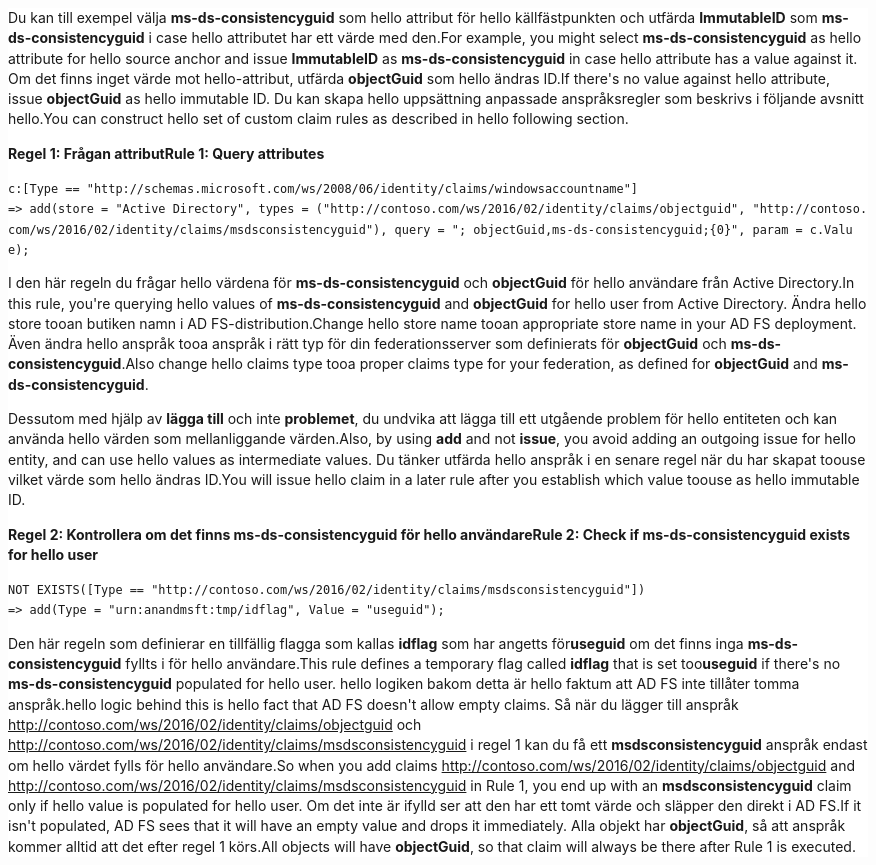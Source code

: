 <span data-ttu-id="661a0-242">Du kan till exempel välja **ms-ds-consistencyguid** som hello attribut för hello källfästpunkten och utfärda **ImmutableID** som **ms-ds-consistencyguid** i case hello attributet har ett värde med den.</span><span class="sxs-lookup"><span data-stu-id="661a0-242">For example, you might select **ms-ds-consistencyguid** as hello attribute for hello source anchor and issue **ImmutableID** as **ms-ds-consistencyguid** in case hello attribute has a value against it.</span></span> <span data-ttu-id="661a0-243">Om det finns inget värde mot hello-attribut, utfärda **objectGuid** som hello ändras ID.</span><span class="sxs-lookup"><span data-stu-id="661a0-243">If there's no value against hello attribute, issue **objectGuid** as hello immutable ID.</span></span> <span data-ttu-id="661a0-244">Du kan skapa hello uppsättning anpassade anspråksregler som beskrivs i följande avsnitt hello.</span><span class="sxs-lookup"><span data-stu-id="661a0-244">You can construct hello set of custom claim rules as described in hello following section.</span></span>

<span data-ttu-id="661a0-245">**Regel 1: Frågan attribut**</span><span class="sxs-lookup"><span data-stu-id="661a0-245">**Rule 1: Query attributes**</span></span>

    c:[Type == "http://schemas.microsoft.com/ws/2008/06/identity/claims/windowsaccountname"]
    => add(store = "Active Directory", types = ("http://contoso.com/ws/2016/02/identity/claims/objectguid", "http://contoso.com/ws/2016/02/identity/claims/msdsconsistencyguid"), query = "; objectGuid,ms-ds-consistencyguid;{0}", param = c.Value);

<span data-ttu-id="661a0-246">I den här regeln du frågar hello värdena för **ms-ds-consistencyguid** och **objectGuid** för hello användare från Active Directory.</span><span class="sxs-lookup"><span data-stu-id="661a0-246">In this rule, you're querying hello values of **ms-ds-consistencyguid** and **objectGuid** for hello user from Active Directory.</span></span> <span data-ttu-id="661a0-247">Ändra hello store tooan butiken namn i AD FS-distribution.</span><span class="sxs-lookup"><span data-stu-id="661a0-247">Change hello store name tooan appropriate store name in your AD FS deployment.</span></span> <span data-ttu-id="661a0-248">Även ändra hello anspråk tooa anspråk i rätt typ för din federationsserver som definierats för **objectGuid** och **ms-ds-consistencyguid**.</span><span class="sxs-lookup"><span data-stu-id="661a0-248">Also change hello claims type tooa proper claims type for your federation, as defined for **objectGuid** and **ms-ds-consistencyguid**.</span></span>

<span data-ttu-id="661a0-249">Dessutom med hjälp av **lägga till** och inte **problemet**, du undvika att lägga till ett utgående problem för hello entiteten och kan använda hello värden som mellanliggande värden.</span><span class="sxs-lookup"><span data-stu-id="661a0-249">Also, by using **add** and not **issue**, you avoid adding an outgoing issue for hello entity, and can use hello values as intermediate values.</span></span> <span data-ttu-id="661a0-250">Du tänker utfärda hello anspråk i en senare regel när du har skapat toouse vilket värde som hello ändras ID.</span><span class="sxs-lookup"><span data-stu-id="661a0-250">You will issue hello claim in a later rule after you establish which value toouse as hello immutable ID.</span></span>

<span data-ttu-id="661a0-251">**Regel 2: Kontrollera om det finns ms-ds-consistencyguid för hello användare**</span><span class="sxs-lookup"><span data-stu-id="661a0-251">**Rule 2: Check if ms-ds-consistencyguid exists for hello user**</span></span>

    NOT EXISTS([Type == "http://contoso.com/ws/2016/02/identity/claims/msdsconsistencyguid"])
    => add(Type = "urn:anandmsft:tmp/idflag", Value = "useguid");

<span data-ttu-id="661a0-252">Den här regeln som definierar en tillfällig flagga som kallas **idflag** som har angetts för**useguid** om det finns inga **ms-ds-consistencyguid** fyllts i för hello användare.</span><span class="sxs-lookup"><span data-stu-id="661a0-252">This rule defines a temporary flag called **idflag** that is set too**useguid** if there's no **ms-ds-consistencyguid** populated for hello user.</span></span> <span data-ttu-id="661a0-253">hello logiken bakom detta är hello faktum att AD FS inte tillåter tomma anspråk.</span><span class="sxs-lookup"><span data-stu-id="661a0-253">hello logic behind this is hello fact that AD FS doesn't allow empty claims.</span></span> <span data-ttu-id="661a0-254">Så när du lägger till anspråk http://contoso.com/ws/2016/02/identity/claims/objectguid och http://contoso.com/ws/2016/02/identity/claims/msdsconsistencyguid i regel 1 kan du få ett **msdsconsistencyguid** anspråk endast om hello värdet fylls för hello användare.</span><span class="sxs-lookup"><span data-stu-id="661a0-254">So when you add claims http://contoso.com/ws/2016/02/identity/claims/objectguid and http://contoso.com/ws/2016/02/identity/claims/msdsconsistencyguid in Rule 1, you end up with an **msdsconsistencyguid** claim only if hello value is populated for hello user.</span></span> <span data-ttu-id="661a0-255">Om det inte är ifylld ser att den har ett tomt värde och släpper den direkt i AD FS.</span><span class="sxs-lookup"><span data-stu-id="661a0-255">If it isn't populated, AD FS sees that it will have an empty value and drops it immediately.</span></span> <span data-ttu-id="661a0-256">Alla objekt har **objectGuid**, så att anspråk kommer alltid att det efter regel 1 körs.</span><span class="sxs-lookup"><span data-stu-id="661a0-256">All objects will have **objectGuid**, so that claim will always be there after Rule 1 is executed.</span></span>
